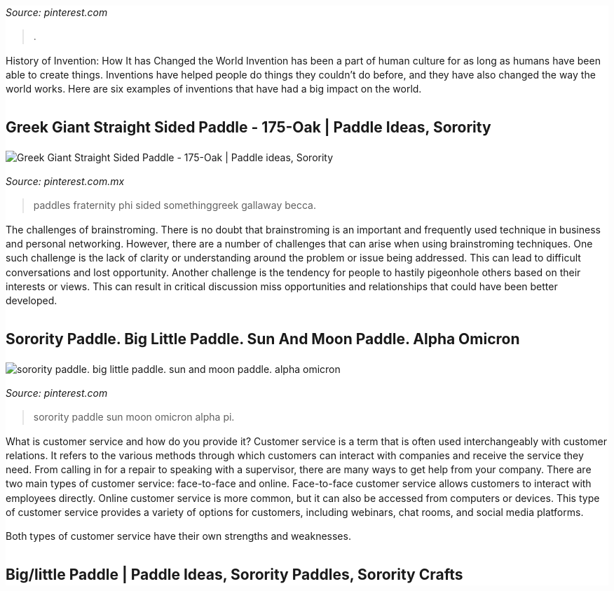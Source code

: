 _Source: pinterest.com_

>. 

	

History of Invention: How It has Changed the World
Invention has been a part of human culture for as long as humans have been able to create things. Inventions have helped people do things they couldn’t do before, and they have also changed the way the world works. Here are six examples of inventions that have had a big impact on the world.

    
## Greek Giant Straight Sided Paddle - 175-Oak | Paddle Ideas, Sorority

<img loading=lazy src="https://i.pinimg.com/originals/5d/14/ef/5d14eff55a64da7a8e3e20c368e151ae.jpg" onerror="this.onerror=null;this.src='https://tse1.mm.bing.net/th?id=OIP.fwDpKXvQ2-F3FAu1k0gk_wHaJ4&amp;pid=15.1';" alt="Greek Giant Straight Sided Paddle - 175-Oak | Paddle ideas, Sorority">

_Source: pinterest.com.mx_

>paddles fraternity phi sided somethinggreek gallaway becca. 

	

The challenges of brainstroming.
There is no doubt that brainstroming is an important and frequently used technique in business and personal networking. However, there are a number of challenges that can arise when using brainstroming techniques. One such challenge is the lack of clarity or understanding around the problem or issue being addressed. This can lead to difficult conversations and lost opportunity. Another challenge is the tendency for people to hastily pigeonhole others based on their interests or views. This can result in critical discussion miss opportunities and relationships that could have been better developed.

    
## Sorority Paddle. Big Little Paddle. Sun And Moon Paddle. Alpha Omicron

<img loading=lazy src="https://i.pinimg.com/originals/28/4c/2f/284c2f8c03d5049532fe43d35394fd8a.jpg" onerror="this.onerror=null;this.src='https://tse3.mm.bing.net/th?id=OIP.hIu84qy-kNK-pl52qORpCAHaJ4&amp;pid=15.1';" alt="sorority paddle. big little paddle. sun and moon paddle. alpha omicron">

_Source: pinterest.com_

>sorority paddle sun moon omicron alpha pi. 

	

What is customer service and how do you provide it?
Customer service is a term that is often used interchangeably with customer relations. It refers to the various methods through which customers can interact with companies and receive the service they need. From calling in for a repair to speaking with a supervisor, there are many ways to get help from your company.
There are two main types of customer service: face-to-face and online. Face-to-face customer service allows customers to interact with employees directly. Online customer service is more common, but it can also be accessed from computers or devices. This type of customer service provides a variety of options for customers, including webinars, chat rooms, and social media platforms.

Both types of customer service have their own strengths and weaknesses.

    
## Big/little Paddle | Paddle Ideas, Sorority Paddles, Sorority Crafts
